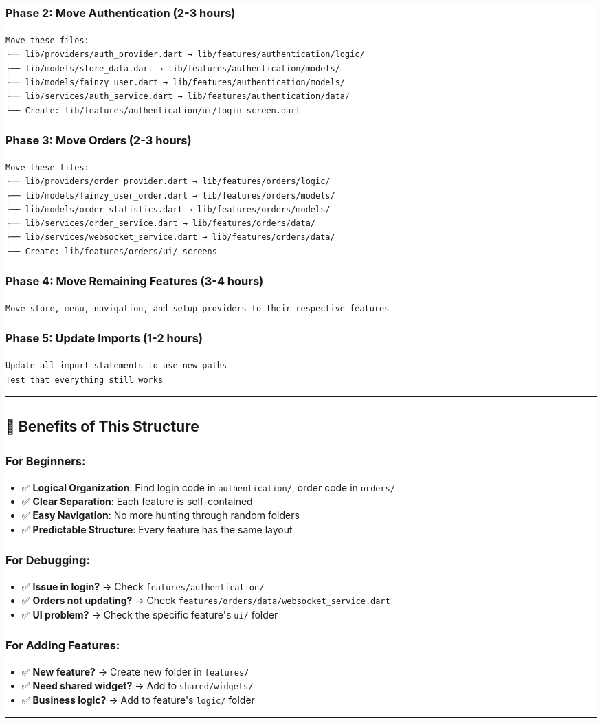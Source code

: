 ### **Phase 2: Move Authentication** (2-3 hours)
```
Move these files:
├── lib/providers/auth_provider.dart → lib/features/authentication/logic/
├── lib/models/store_data.dart → lib/features/authentication/models/
├── lib/models/fainzy_user.dart → lib/features/authentication/models/
├── lib/services/auth_service.dart → lib/features/authentication/data/
└── Create: lib/features/authentication/ui/login_screen.dart
```

### **Phase 3: Move Orders** (2-3 hours)
```
Move these files:
├── lib/providers/order_provider.dart → lib/features/orders/logic/
├── lib/models/fainzy_user_order.dart → lib/features/orders/models/
├── lib/models/order_statistics.dart → lib/features/orders/models/
├── lib/services/order_service.dart → lib/features/orders/data/
├── lib/services/websocket_service.dart → lib/features/orders/data/
└── Create: lib/features/orders/ui/ screens
```

### **Phase 4: Move Remaining Features** (3-4 hours)
```
Move store, menu, navigation, and setup providers to their respective features
```

### **Phase 5: Update Imports** (1-2 hours)
```
Update all import statements to use new paths
Test that everything still works
```

---

## 🎯 **Benefits of This Structure**

### **For Beginners:**
- ✅ **Logical Organization**: Find login code in `authentication/`, order code in `orders/`
- ✅ **Clear Separation**: Each feature is self-contained
- ✅ **Easy Navigation**: No more hunting through random folders
- ✅ **Predictable Structure**: Every feature has the same layout

### **For Debugging:**
- ✅ **Issue in login?** → Check `features/authentication/`
- ✅ **Orders not updating?** → Check `features/orders/data/websocket_service.dart`
- ✅ **UI problem?** → Check the specific feature's `ui/` folder

### **For Adding Features:**
- ✅ **New feature?** → Create new folder in `features/`
- ✅ **Need shared widget?** → Add to `shared/widgets/`
- ✅ **Business logic?** → Add to feature's `logic/` folder

---